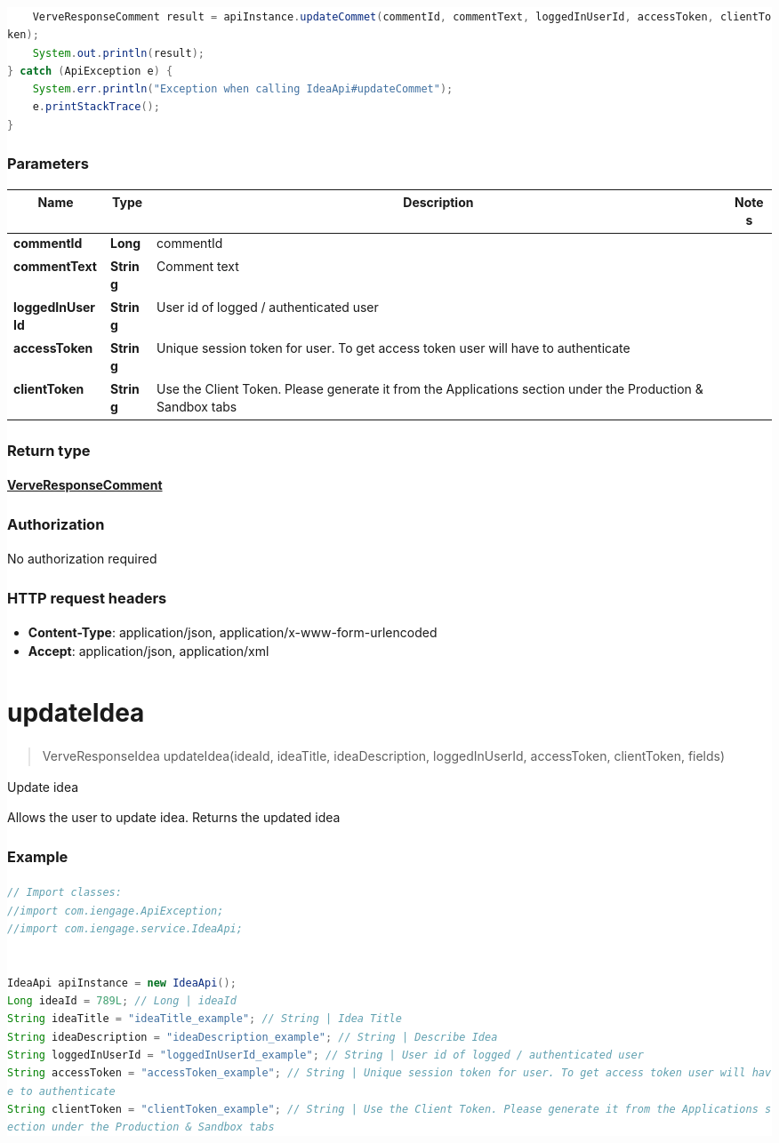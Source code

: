 ```java
    VerveResponseComment result = apiInstance.updateCommet(commentId, commentText, loggedInUserId, accessToken, clientToken);
    System.out.println(result);
} catch (ApiException e) {
    System.err.println("Exception when calling IdeaApi#updateCommet");
    e.printStackTrace();
}
```

### Parameters

Name | Type | Description  | Notes
------------- | ------------- | ------------- | -------------
 **commentId** | **Long**| commentId |
 **commentText** | **String**| Comment text |
 **loggedInUserId** | **String**| User id of logged / authenticated user |
 **accessToken** | **String**| Unique session token for user. To get access token user will have to authenticate |
 **clientToken** | **String**| Use the Client Token. Please generate it from the Applications section under the Production &amp; Sandbox tabs |

### Return type

[**VerveResponseComment**](VerveResponseComment.md)

### Authorization

No authorization required

### HTTP request headers

 - **Content-Type**: application/json, application/x-www-form-urlencoded
 - **Accept**: application/json, application/xml

<a name="updateIdea"></a>
# **updateIdea**
> VerveResponseIdea updateIdea(ideaId, ideaTitle, ideaDescription, loggedInUserId, accessToken, clientToken, fields)

Update idea

Allows the user to update idea. Returns the updated idea

### Example
```java
// Import classes:
//import com.iengage.ApiException;
//import com.iengage.service.IdeaApi;


IdeaApi apiInstance = new IdeaApi();
Long ideaId = 789L; // Long | ideaId
String ideaTitle = "ideaTitle_example"; // String | Idea Title
String ideaDescription = "ideaDescription_example"; // String | Describe Idea
String loggedInUserId = "loggedInUserId_example"; // String | User id of logged / authenticated user
String accessToken = "accessToken_example"; // String | Unique session token for user. To get access token user will have to authenticate
String clientToken = "clientToken_example"; // String | Use the Client Token. Please generate it from the Applications section under the Production & Sandbox tabs
```